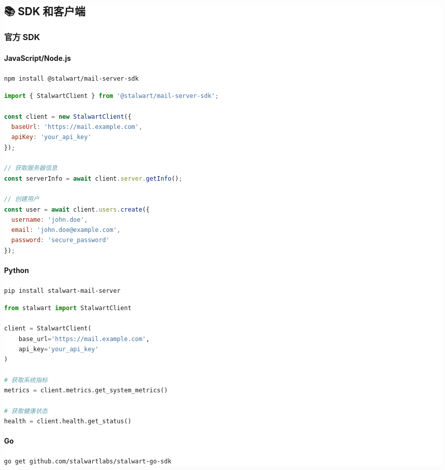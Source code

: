 ## 📚 SDK 和客户端

### 官方 SDK

#### JavaScript/Node.js
```bash
npm install @stalwart/mail-server-sdk
```

```javascript
import { StalwartClient } from '@stalwart/mail-server-sdk';

const client = new StalwartClient({
  baseUrl: 'https://mail.example.com',
  apiKey: 'your_api_key'
});

// 获取服务器信息
const serverInfo = await client.server.getInfo();

// 创建用户
const user = await client.users.create({
  username: 'john.doe',
  email: 'john.doe@example.com',
  password: 'secure_password'
});
```

#### Python
```bash
pip install stalwart-mail-server
```

```python
from stalwart import StalwartClient

client = StalwartClient(
    base_url='https://mail.example.com',
    api_key='your_api_key'
)

# 获取系统指标
metrics = client.metrics.get_system_metrics()

# 获取健康状态
health = client.health.get_status()
```

#### Go
```bash
go get github.com/stalwartlabs/stalwart-go-sdk
```
